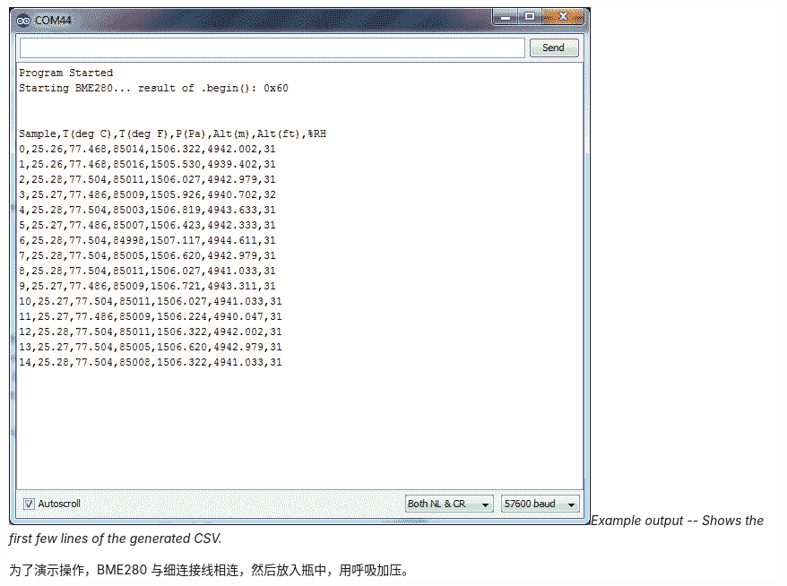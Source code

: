 [![alt text](img/800b3ba875eb56f70d5c0f7cf1975e42.png)](https://cdn.sparkfun.com/assets/learn_tutorials/4/1/9/CSV_output.png)*Example output -- Shows the first few lines of the generated CSV.*

为了演示操作，BME280 与细连接线相连，然后放入瓶中，用呼吸加压。
